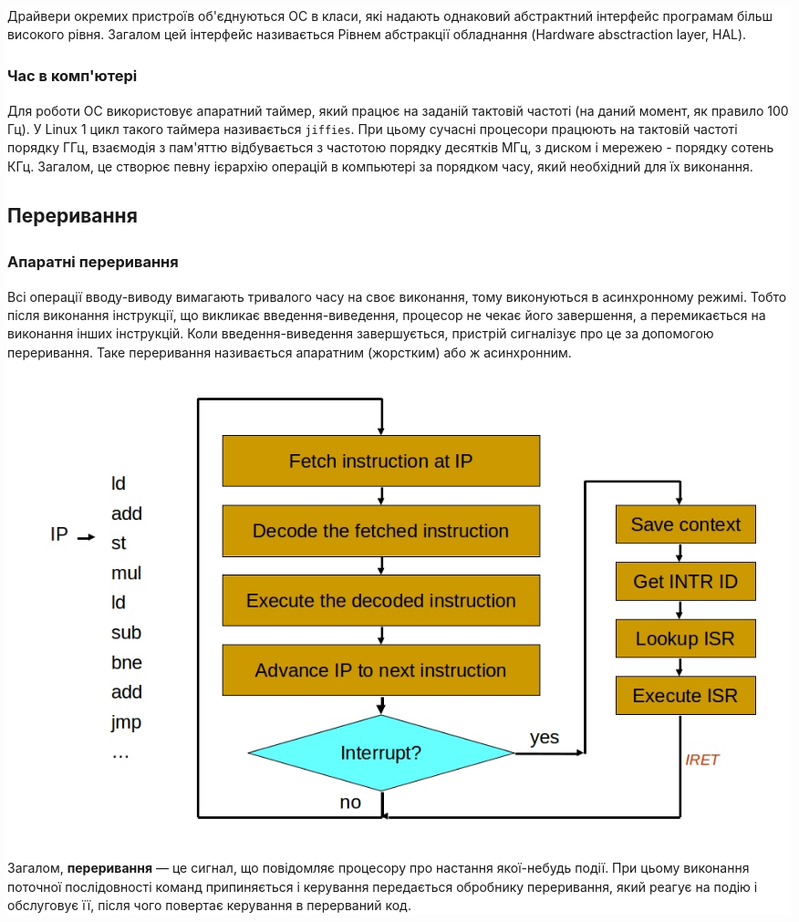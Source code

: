Драйвери окремих пристроїв об'єднуються ОС в класи, які надають однаковий абстрактний інтерфейс програмам більш високого рівня. Загалом цей інтерфейс називається Рівнем абстракції обладнання (Hardware absctraction layer, HAL).

### Час в комп'ютері

Для роботи ОС використовує апаратний таймер, який працює на заданій тактовій частоті (на даний момент, як правило 100 Гц). У Linux 1 цикл такого таймера називається `jiffies`. При цьому сучасні процесори працюють на тактовій частоті порядку ГГц, взаємодія з пам'яттю відбувається з частотою порядку десятків МГц, з диском і мережею - порядку сотень КГц. Загалом, це створює певну ієрархію операцій в компьютері за порядком часу, який необхідний для їх виконання.


## Переривання

### Апаратні переривання

Всі операції вводу-виводу вимагають тривалого часу на своє виконання, тому виконуються в асинхронному режимі. Тобто після виконання інструкції, що викликає введення-виведення, процесор не чекає його завершення, а перемикається на виконання інших інструкцій. Коли введення-виведення завершується, пристрій сигналізує про це за допомогою переривання. Таке переривання називається апаратним (жорстким) або ж асинхронним.

![Алгоритм роботи процесора](img/cpu-algo.jpg)

Загалом, **переривання** — це сигнал, що повідомляє процесору про настання якої-небудь події. При цьому виконання поточної послідовності команд припиняється і керування передається обробнику переривання, який реагує на подію і обслуговує її, після чого повертає керування в перерваний код.
